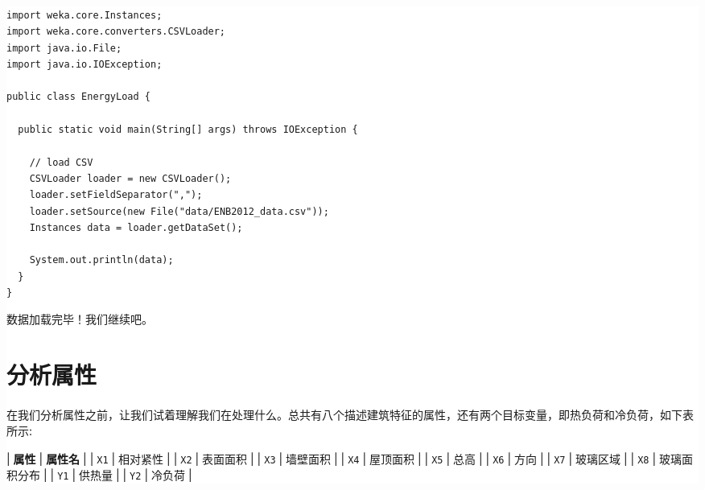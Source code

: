```
import weka.core.Instances; 
import weka.core.converters.CSVLoader; 
import java.io.File; 
import java.io.IOException; 

public class EnergyLoad { 

  public static void main(String[] args) throws IOException { 

    // load CSV 
    CSVLoader loader = new CSVLoader();
    loader.setFieldSeparator(","); 
    loader.setSource(new File("data/ENB2012_data.csv")); 
    Instances data = loader.getDataSet(); 

    System.out.println(data); 
  } 
} 
```

数据加载完毕！我们继续吧。

<link href="Styles/Style00.css" rel="stylesheet" type="text/css"> <link href="Styles/Style01.css" rel="stylesheet" type="text/css"> <link href="Styles/Style02.css" rel="stylesheet" type="text/css"> <link href="Styles/Style03.css" rel="stylesheet" type="text/css">     

# 分析属性

在我们分析属性之前，让我们试着理解我们在处理什么。总共有八个描述建筑特征的属性，还有两个目标变量，即热负荷和冷负荷，如下表所示:

| **属性** | **属性名** |
| `X1` | 相对紧性 |
| `X2` | 表面面积 |
| `X3` | 墙壁面积 |
| `X4` | 屋顶面积 |
| `X5` | 总高 |
| `X6` | 方向 |
| `X7` | 玻璃区域 |
| `X8` | 玻璃面积分布 |
| `Y1` | 供热量 |
| `Y2` | 冷负荷 |

<link href="Styles/Style00.css" rel="stylesheet" type="text/css"> <link href="Styles/Style01.css" rel="stylesheet" type="text/css"> <link href="Styles/Style02.css" rel="stylesheet" type="text/css"> <link href="Styles/Style03.css" rel="stylesheet" type="text/css">     
